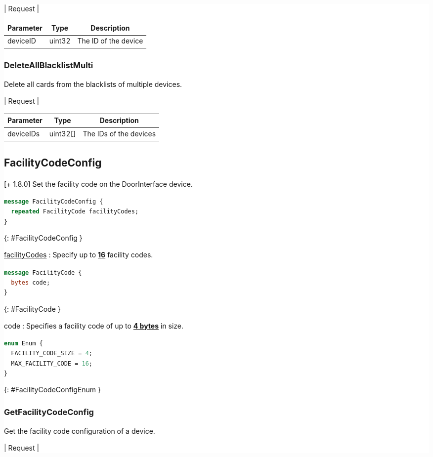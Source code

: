 | Request |

| Parameter | Type | Description |
| --------- | ---- | ----------- |
| deviceID | uint32 | The ID of the device |

### DeleteAllBlacklistMulti

Delete all cards from the blacklists of multiple devices.

| Request |

| Parameter | Type | Description |
| --------- | ---- | ----------- |
| deviceIDs | uint32[] | The IDs of the devices |

## FacilityCodeConfig

[+ 1.8.0] Set the facility code on the DoorInterface device.

```protobuf
message FacilityCodeConfig {
  repeated FacilityCode facilityCodes;
}
```
{: #FacilityCodeConfig }

[facilityCodes](#FacilityCode)
: Specify up to __[16](#FacilityCodeConfigEnum)__ facility codes.

```protobuf
message FacilityCode {
  bytes code;
}
```
{: #FacilityCode }

code
: Specifies a facility code of up to __[4 bytes](#FacilityCodeConfigEnum)__ in size.

```protobuf
enum Enum {
  FACILITY_CODE_SIZE = 4;
  MAX_FACILITY_CODE = 16;
}
```
{: #FacilityCodeConfigEnum }

### GetFacilityCodeConfig

Get the facility code configuration of a device.

| Request |
